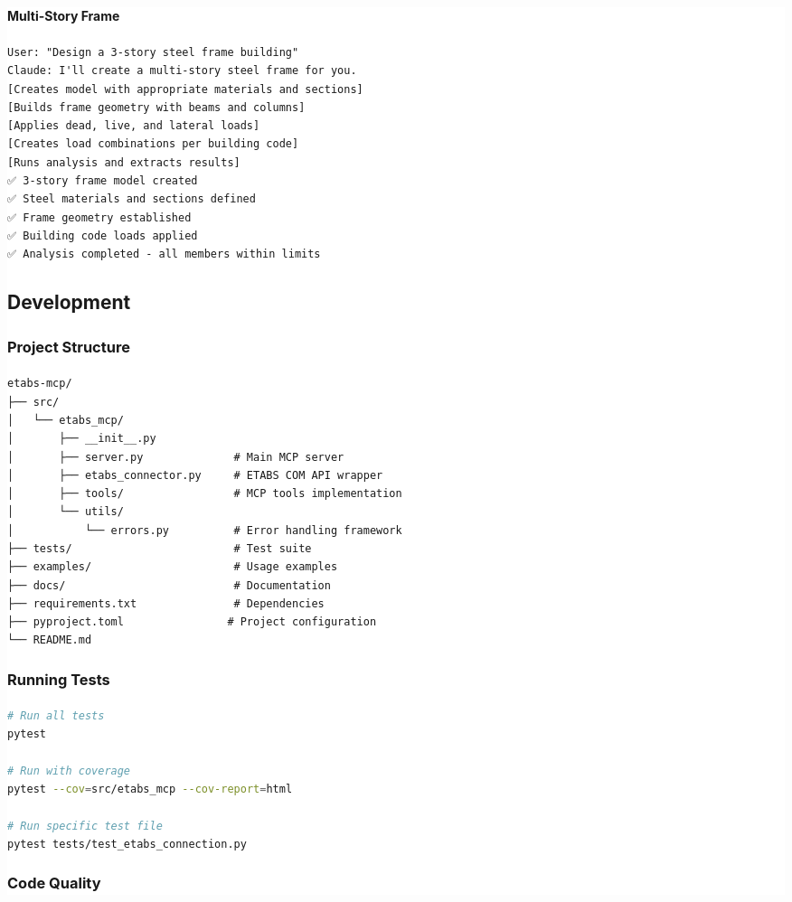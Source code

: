 #### Multi-Story Frame
```
User: "Design a 3-story steel frame building"
Claude: I'll create a multi-story steel frame for you.
[Creates model with appropriate materials and sections]
[Builds frame geometry with beams and columns]
[Applies dead, live, and lateral loads]
[Creates load combinations per building code]
[Runs analysis and extracts results]
✅ 3-story frame model created
✅ Steel materials and sections defined
✅ Frame geometry established
✅ Building code loads applied
✅ Analysis completed - all members within limits
```

## Development

### Project Structure

```
etabs-mcp/
├── src/
│   └── etabs_mcp/
│       ├── __init__.py
│       ├── server.py              # Main MCP server
│       ├── etabs_connector.py     # ETABS COM API wrapper
│       ├── tools/                 # MCP tools implementation
│       └── utils/
│           └── errors.py          # Error handling framework
├── tests/                         # Test suite
├── examples/                      # Usage examples
├── docs/                          # Documentation
├── requirements.txt               # Dependencies
├── pyproject.toml                # Project configuration
└── README.md
```

### Running Tests

```bash
# Run all tests
pytest

# Run with coverage
pytest --cov=src/etabs_mcp --cov-report=html

# Run specific test file
pytest tests/test_etabs_connection.py
```

### Code Quality
